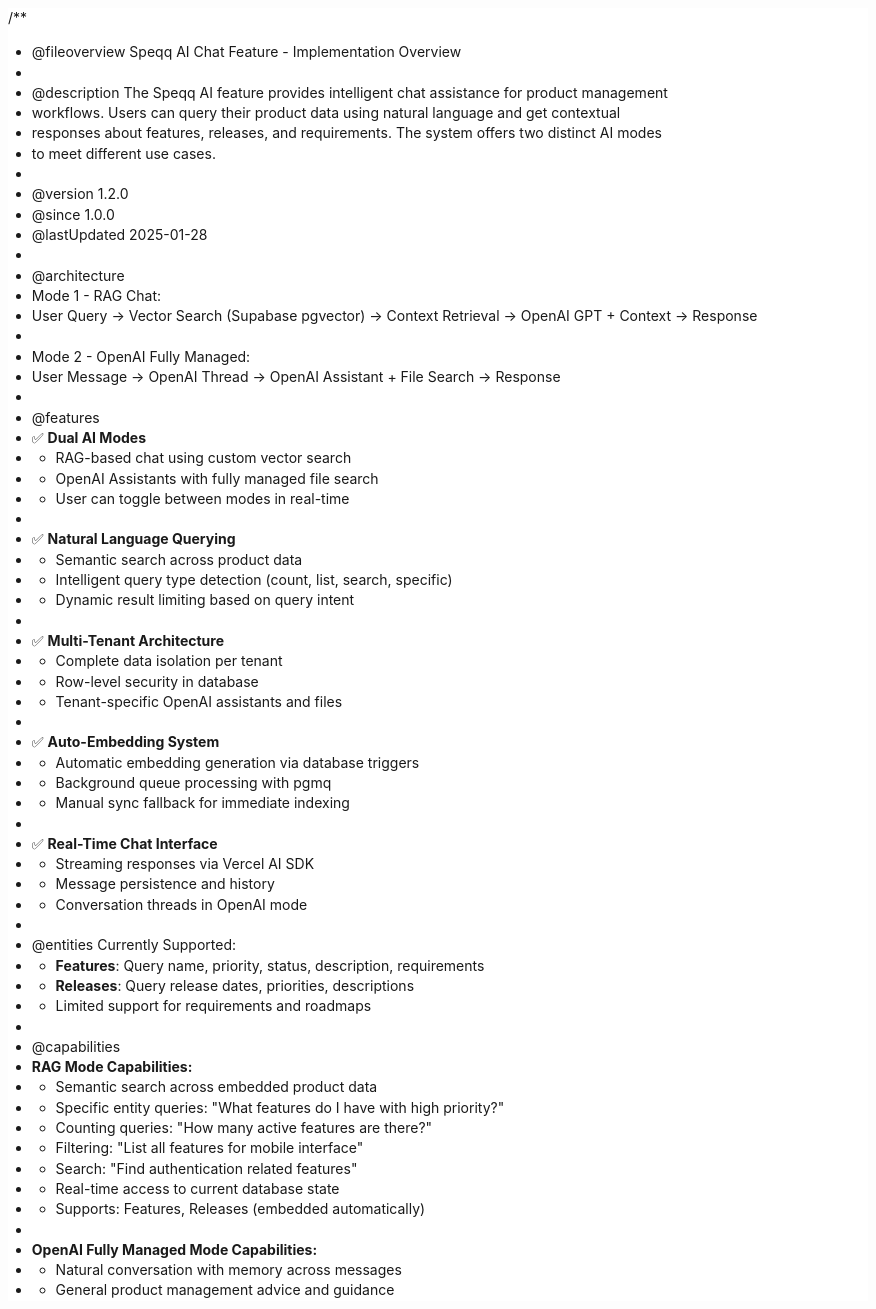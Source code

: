/**
 * @fileoverview Speqq AI Chat Feature - Implementation Overview
 * 
 * @description The Speqq AI feature provides intelligent chat assistance for product management 
 * workflows. Users can query their product data using natural language and get contextual 
 * responses about features, releases, and requirements. The system offers two distinct AI modes 
 * to meet different use cases.
 * 
 * @version 1.2.0
 * @since 1.0.0
 * @lastUpdated 2025-01-28
 * 
 * @architecture
 * Mode 1 - RAG Chat:
 * User Query → Vector Search (Supabase pgvector) → Context Retrieval → OpenAI GPT + Context → Response
 * 
 * Mode 2 - OpenAI Fully Managed:
 * User Message → OpenAI Thread → OpenAI Assistant + File Search → Response
 * 
 * @features
 * ✅ **Dual AI Modes**
 * - RAG-based chat using custom vector search
 * - OpenAI Assistants with fully managed file search
 * - User can toggle between modes in real-time
 * 
 * ✅ **Natural Language Querying**
 * - Semantic search across product data
 * - Intelligent query type detection (count, list, search, specific)
 * - Dynamic result limiting based on query intent
 * 
 * ✅ **Multi-Tenant Architecture** 
 * - Complete data isolation per tenant
 * - Row-level security in database
 * - Tenant-specific OpenAI assistants and files
 * 
 * ✅ **Auto-Embedding System**
 * - Automatic embedding generation via database triggers
 * - Background queue processing with pgmq
 * - Manual sync fallback for immediate indexing
 * 
 * ✅ **Real-Time Chat Interface**
 * - Streaming responses via Vercel AI SDK
 * - Message persistence and history
 * - Conversation threads in OpenAI mode
 * 
 * @entities Currently Supported:
 * - **Features**: Query name, priority, status, description, requirements
 * - **Releases**: Query release dates, priorities, descriptions
 * - Limited support for requirements and roadmaps
 * 
 * @capabilities
 * **RAG Mode Capabilities:**
 * - Semantic search across embedded product data
 * - Specific entity queries: "What features do I have with high priority?"
 * - Counting queries: "How many active features are there?"
 * - Filtering: "List all features for mobile interface"
 * - Search: "Find authentication related features"
 * - Real-time access to current database state
 * - Supports: Features, Releases (embedded automatically)
 * 
 * **OpenAI Fully Managed Mode Capabilities:**
 * - Natural conversation with memory across messages
 * - General product management advice and guidance